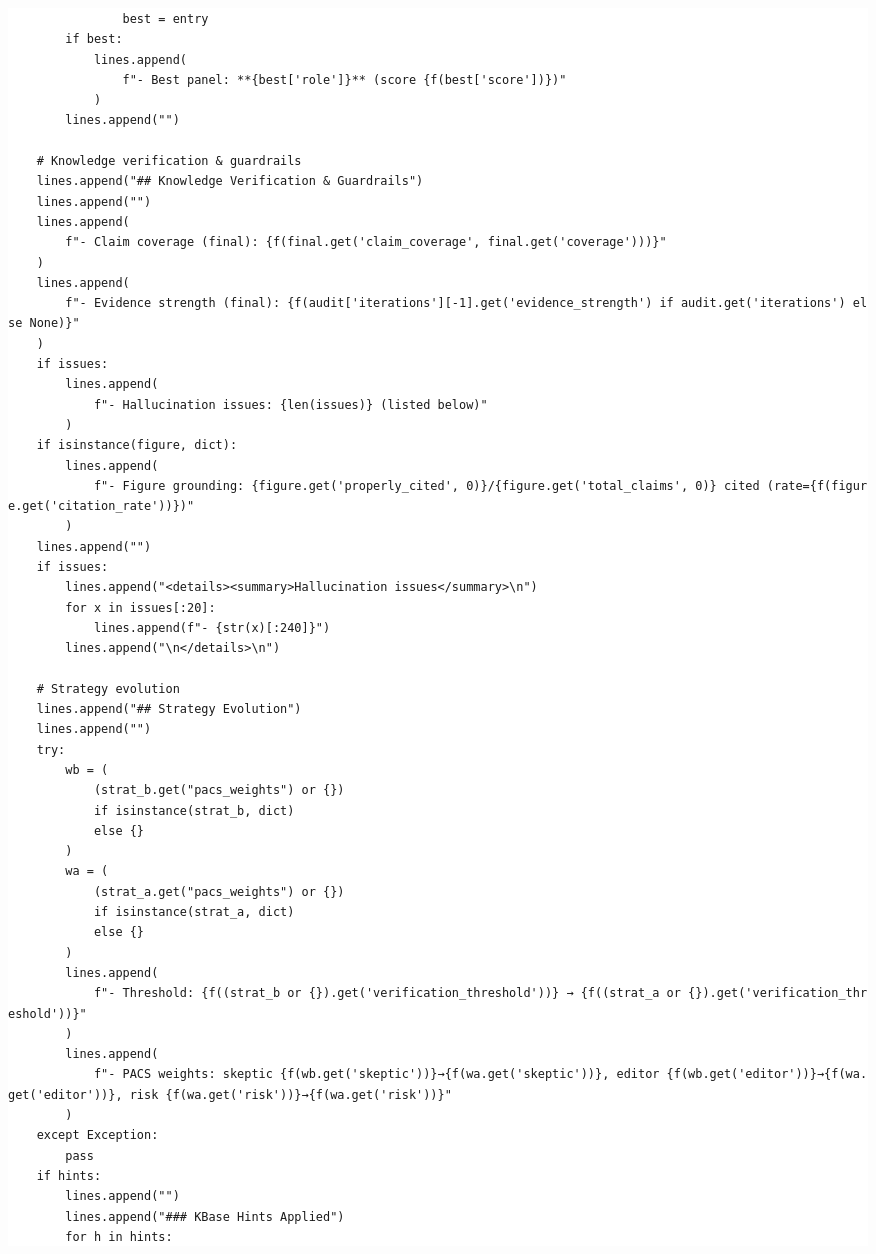                     best = entry
            if best:
                lines.append(
                    f"- Best panel: **{best['role']}** (score {f(best['score'])})"
                )
            lines.append("")

        # Knowledge verification & guardrails
        lines.append("## Knowledge Verification & Guardrails")
        lines.append("")
        lines.append(
            f"- Claim coverage (final): {f(final.get('claim_coverage', final.get('coverage')))}"
        )
        lines.append(
            f"- Evidence strength (final): {f(audit['iterations'][-1].get('evidence_strength') if audit.get('iterations') else None)}"
        )
        if issues:
            lines.append(
                f"- Hallucination issues: {len(issues)} (listed below)"
            )
        if isinstance(figure, dict):
            lines.append(
                f"- Figure grounding: {figure.get('properly_cited', 0)}/{figure.get('total_claims', 0)} cited (rate={f(figure.get('citation_rate'))})"
            )
        lines.append("")
        if issues:
            lines.append("<details><summary>Hallucination issues</summary>\n")
            for x in issues[:20]:
                lines.append(f"- {str(x)[:240]}")
            lines.append("\n</details>\n")

        # Strategy evolution
        lines.append("## Strategy Evolution")
        lines.append("")
        try:
            wb = (
                (strat_b.get("pacs_weights") or {})
                if isinstance(strat_b, dict)
                else {}
            )
            wa = (
                (strat_a.get("pacs_weights") or {})
                if isinstance(strat_a, dict)
                else {}
            )
            lines.append(
                f"- Threshold: {f((strat_b or {}).get('verification_threshold'))} → {f((strat_a or {}).get('verification_threshold'))}"
            )
            lines.append(
                f"- PACS weights: skeptic {f(wb.get('skeptic'))}→{f(wa.get('skeptic'))}, editor {f(wb.get('editor'))}→{f(wa.get('editor'))}, risk {f(wa.get('risk'))}→{f(wa.get('risk'))}"
            )
        except Exception:
            pass
        if hints:
            lines.append("")
            lines.append("### KBase Hints Applied")
            for h in hints: